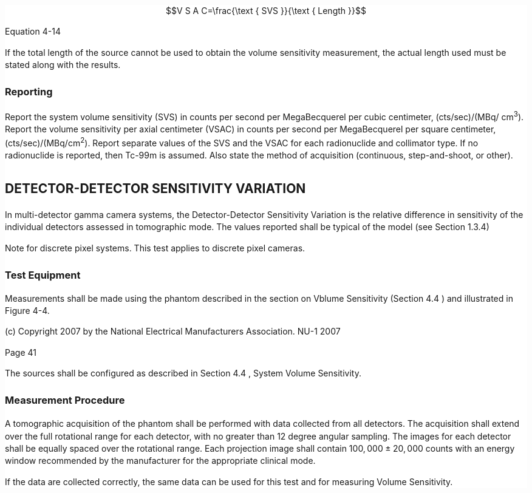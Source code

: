 $$V S A C=\frac{\text { SVS }}{\text { Length }}$$

Equation 4-14

If the total length of the source cannot be used to obtain the volume
sensitivity measurement, the actual length used must be stated along
with the results.

### Reporting

Report the system volume sensitivity (SVS) in counts per second per
MegaBecquerel per cubic centimeter, (cts/sec)/(MBq/
$\left.\mathrm{cm}^{3}\right)$. Report the volume sensitivity per axial
centimeter (VSAC) in counts per second per MegaBecquerel per square
centimeter,
$(\mathrm{cts} / \mathrm{sec}) /\left(\mathrm{MBq} / \mathrm{cm}^{2}\right)$.
Report separate values of the SVS and the VSAC for each radionuclide and
collimator type. If no radionuclide is reported, then Tc-99m is assumed.
Also state the method of acquisition (continuous, step-and-shoot, or
other).

## DETECTOR-DETECTOR SENSITIVITY VARIATION

In multi-detector gamma camera systems, the Detector-Detector
Sensitivity Variation is the relative difference in sensitivity of the
individual detectors assessed in tomographic mode. The values reported
shall be typical of the model (see Section 1.3.4)

Note for discrete pixel systems. This test applies to discrete pixel
cameras.

### Test Equipment

Measurements shall be made using the phantom described in the section on
Vblume Sensitivity (Section $4.4$ ) and illustrated in Figure 4-4.

\(c\) Copyright 2007 by the National Electrical Manufacturers
Association. NU-1 2007

Page 41

The sources shall be configured as described in Section 4.4 , System
Volume Sensitivity.

### Measurement Procedure

A tomographic acquisition of the phantom shall be performed with data
collected from all detectors. The acquisition shall extend over the full
rotational range for each detector, with no greater than 12 degree
angular sampling. The images for each detector shall be equally spaced
over the rotational range. Each projection image shall contain
$100,000 \pm 20,000$ counts with an energy window recommended by the
manufacturer for the appropriate clinical mode.

If the data are collected correctly, the same data can be used for this
test and for measuring Volume Sensitivity.
